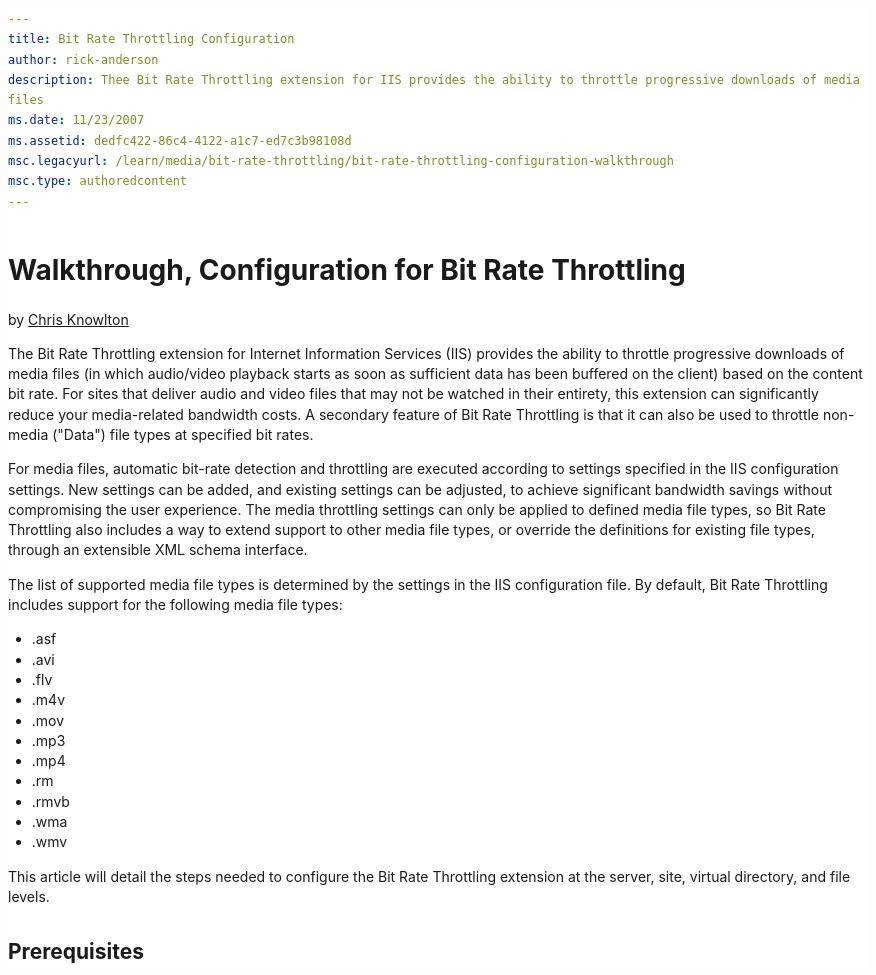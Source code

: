 ```yaml
---
title: Bit Rate Throttling Configuration
author: rick-anderson
description: Thee Bit Rate Throttling extension for IIS provides the ability to throttle progressive downloads of media files
ms.date: 11/23/2007
ms.assetid: dedfc422-86c4-4122-a1c7-ed7c3b98108d
msc.legacyurl: /learn/media/bit-rate-throttling/bit-rate-throttling-configuration-walkthrough
msc.type: authoredcontent
---
```

# Walkthrough, Configuration for Bit Rate Throttling  

by [Chris Knowlton](https://twitter.com/chris_knowlton)

The Bit Rate Throttling extension for Internet Information Services (IIS) provides the ability to throttle progressive downloads of media files (in which audio/video playback starts as soon as sufficient data has been buffered on the client) based on the content bit rate. For sites that deliver audio and video files that may not be watched in their entirety, this extension can significantly reduce your media-related bandwidth costs. A secondary feature of Bit Rate Throttling is that it can also be used to throttle non-media ("Data") file types at specified bit rates.

For media files, automatic bit-rate detection and throttling are executed according to settings specified in the IIS configuration settings. New settings can be added, and existing settings can be adjusted, to achieve significant bandwidth savings without compromising the user experience. The media throttling settings can only be applied to defined media file types, so Bit Rate Throttling also includes a way to extend support to other media file types, or override the definitions for existing file types, through an extensible XML schema interface.

The list of supported media file types is determined by the settings in the IIS configuration file. By default, Bit Rate Throttling includes support for the following media file types:

- .asf
- .avi
- .flv
- .m4v
- .mov
- .mp3
- .mp4
- .rm
- .rmvb
- .wma
- .wmv

This article will detail the steps needed to configure the Bit Rate Throttling extension at the server, site, virtual directory, and file levels.

<a id="requirements"></a>

## Prerequisites

